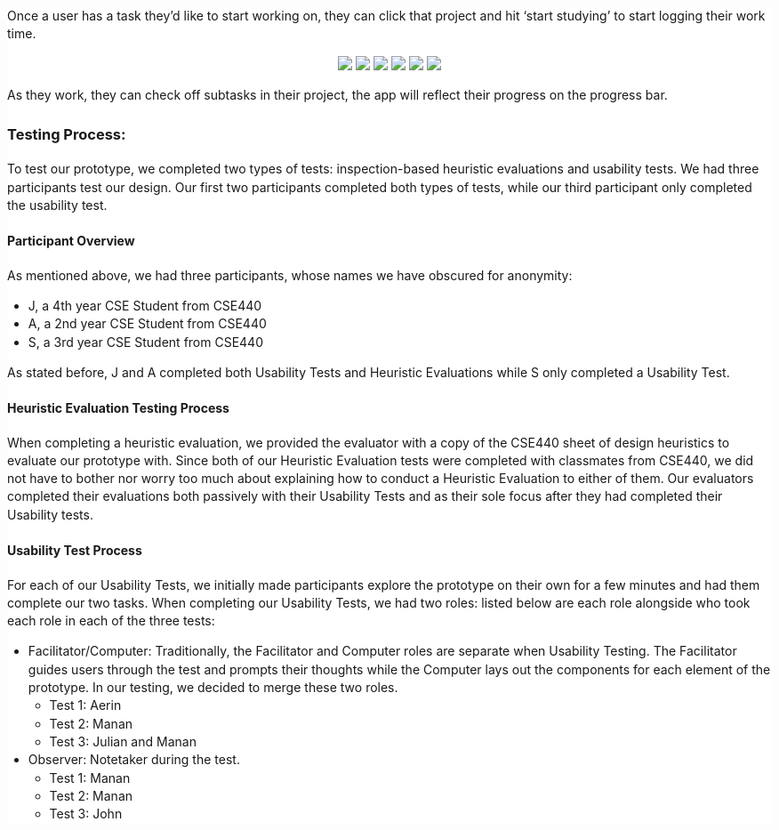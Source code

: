 Once a user has a task they’d like to start working on, they can click that project and hit ‘start studying’ to start logging their work time.  

<p style="display: block; margin: auto; text-align: center;">
  <img src="assets/projects/{{ project.path }}/pp1_t2_7_1.jpg" width="100%" style="max-width: 250px; vertical-align: top;" class="m-3 border rounded">
  <img src="assets/projects/{{ project.path }}/pp1_t2_7_2.jpg" width="100%" style="max-width: 250px; vertical-align: top;" class="m-3 border rounded">
  <img src="assets/projects/{{ project.path }}/pp1_t2_7_3.jpg" width="100%" style="max-width: 250px; vertical-align: top;" class="m-3 border rounded">
  <img src="assets/projects/{{ project.path }}/pp1_t2_7_4.jpg" width="100%" style="max-width: 250px; vertical-align: top;" class="m-3 border rounded">
  <img src="assets/projects/{{ project.path }}/pp1_t2_7_5.jpg" width="100%" style="max-width: 250px; vertical-align: top;" class="m-3 border rounded">
  <img src="assets/projects/{{ project.path }}/pp1_t2_7_6.jpg" width="100%" style="max-width: 250px; vertical-align: top;" class="m-3 border rounded">
</p>

As they work, they can check off subtasks in their project, the app will reflect their progress on the progress bar.  
  
### __**Testing Process:**__  
  
To test our prototype, we completed two types of tests:  inspection-based heuristic evaluations and usability tests. We had three participants test our design. Our first two participants completed both types of tests, while our third participant only completed the usability test.  
  
#### __**Participant Overview**__  
As mentioned above, we had three participants, whose names we have obscured for anonymity:  
* J, a 4th year CSE Student from CSE440  
* A, a 2nd year CSE Student from CSE440  
* S, a 3rd year CSE Student from CSE440  

As stated before, J and A completed both Usability Tests and Heuristic Evaluations while S only completed a Usability Test.  
  
#### __**Heuristic Evaluation Testing Process**__  
When completing a heuristic evaluation, we provided the evaluator with a copy of the CSE440 sheet of design heuristics to evaluate our prototype with.  Since both of our Heuristic Evaluation tests were completed with classmates from CSE440, we did not have to bother nor worry too much about explaining how to conduct a Heuristic Evaluation to either of them.  Our evaluators completed their evaluations both passively with their Usability Tests and as their sole focus after they had completed their Usability tests.   
  
#### __**Usability Test Process**__  
For each of our Usability Tests, we initially made participants explore the prototype on their own for a few minutes and had them complete our two tasks.  When completing our Usability Tests, we had two roles:  listed below are each role alongside who took each role in each of the three tests:  
* Facilitator/Computer: Traditionally, the Facilitator and Computer roles are separate when Usability Testing.  The Facilitator guides users through the test and prompts their thoughts while the Computer lays out the components for each element of the prototype.  In our testing, we decided to merge these two roles.  
    * Test 1: Aerin  
    * Test 2: Manan  
    * Test 3: Julian and Manan  
* Observer: Notetaker during the test.  
    * Test 1: Manan  
    * Test 2: Manan  
    * Test 3: John  
